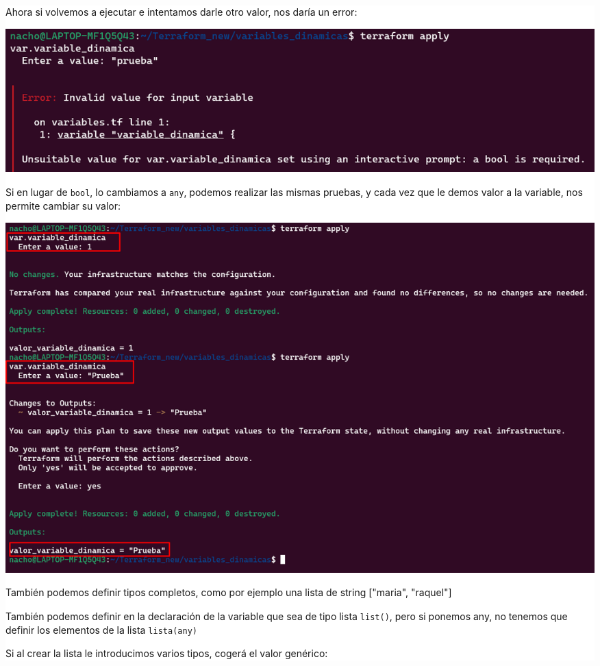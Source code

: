 Ahora si volvemos a ejecutar e intentamos darle otro valor, nos daría un error:

![img.png](img/variables_dinamicas_02.png)

Si en lugar de `bool`, lo cambiamos a `any`, podemos realizar las mismas pruebas, y cada vez que le demos valor a la variable, 
nos permite cambiar su valor:

![img.png](img/variables_dinamicas_03.png)

También podemos definir tipos completos, como por ejemplo una lista de string ["maria", "raquel"]

También podemos definir en la declaración de la variable que sea de tipo lista `list()`, pero si ponemos any, no tenemos que
definir los elementos de la lista `lista(any)`

Si al crear la lista le introducimos varios tipos, cogerá el valor genérico:
